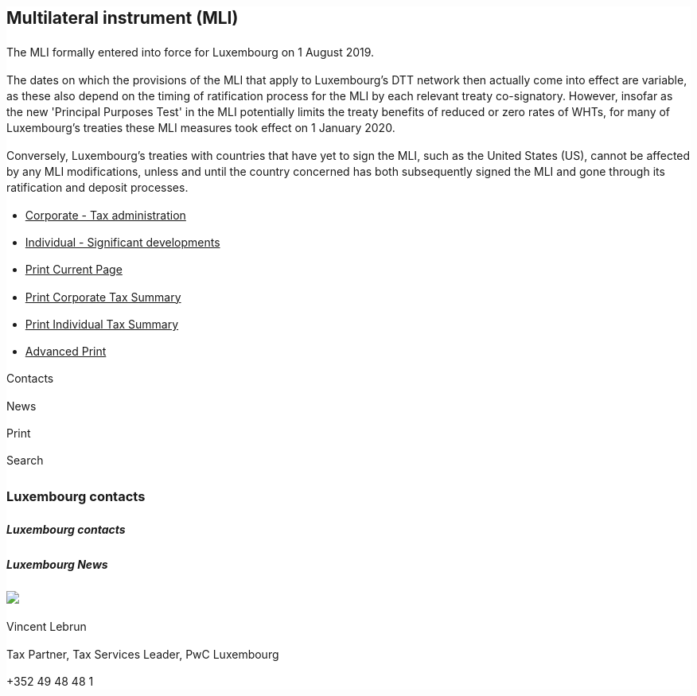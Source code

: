 ## Multilateral instrument (MLI)

The MLI formally entered into force for Luxembourg on 1 August 2019.

The dates on which the provisions of the MLI that apply to Luxembourg’s DTT network then actually come into effect are variable, as these also depend on the timing of ratification process for the MLI by each relevant treaty co-signatory. However, insofar as the new 'Principal Purposes Test' in the MLI potentially limits the treaty benefits of reduced or zero rates of WHTs, for many of Luxembourg’s treaties these MLI measures took effect on 1 January 2020.

Conversely, Luxembourg’s treaties with countries that have yet to sign the MLI, such as the United States (US), cannot be affected by any MLI modifications, unless and until the country concerned has both subsequently signed the MLI and gone through its ratification and deposit processes.



* [Corporate - Tax administration](../../luxembourg%3FtopicTypeId=c3980974-40d6-4ba4-8a3e-eba74cf5f5b9.html)
* [Individual - Significant developments](../individual/significant-developments.html)





* [Print Current Page](other-issues.html#)
* [Print Corporate Tax Summary](other-issues.html#)
* [Print Individual Tax Summary](other-issues.html#)
* [Advanced Print](other-issues.html#)

 Contacts


 News


 Print


 Search





### Luxembourg contacts

##### Luxembourg contacts



##### Luxembourg News



![](../../-/media/world-wide-tax-summaries/luxembourgvincent-lebrunluxembourg--vincent-lebrunjpg20231004143008249.ashx%3Frev=f848a3728ff0455cb465b82310d90583&revision=f848a372-8ff0-455c-b465-b82310d90583&hash=38E1784644A138D156D05033D4FBFF59804F45A1)

Vincent Lebrun

Tax Partner, Tax Services Leader, PwC Luxembourg

+352 49 48 48 1


